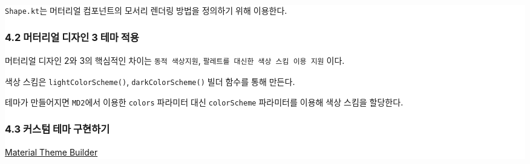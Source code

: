 `Shape.kt`는 머터리얼 컴포넌트의 모서리 렌더링 방법을 정의하기 위해 이용한다.

### 4.2 머터리얼 디자인 3 테마 적용

머터리얼 디자인 2와 3의 핵심적인 차이는 `동적 색상지원`, `팔레트를 대신한 색상 스킴 이용 지원` 이다.

색상 스킴은 `lightColorScheme()`, `darkColorScheme()` 빌더 함수를 통해 만든다.

테마가 만들어지면 `MD2`에서 이용한 `colors` 파라미터 대신 `colorScheme` 파라미터를 이용해 색상 스킴을 할당한다.

### 4.3 커스텀 테마 구현하기

[Material Theme Builder](https://m3.material.io/theme-builder#/dynamic)


